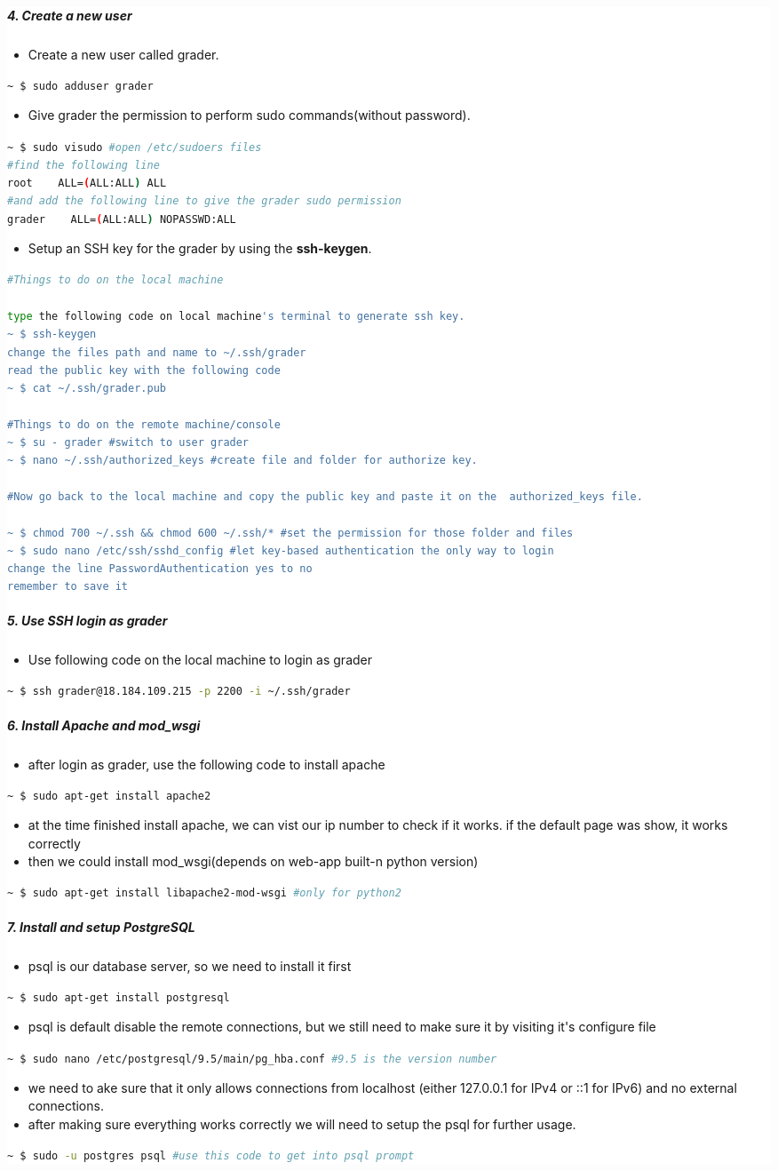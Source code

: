 ##### 4. Create a new user
* Create a new user called grader.
```sh
~ $ sudo adduser grader
```
* Give grader the permission to perform sudo commands(without password).
```sh
~ $ sudo visudo #open /etc/sudoers files
#find the following line
root    ALL=(ALL:ALL) ALL
#and add the following line to give the grader sudo permission
grader    ALL=(ALL:ALL) NOPASSWD:ALL
```
* Setup an SSH key for the grader by using the **ssh-keygen**.
```sh
#Things to do on the local machine

type the following code on local machine's terminal to generate ssh key.
~ $ ssh-keygen
change the files path and name to ~/.ssh/grader
read the public key with the following code
~ $ cat ~/.ssh/grader.pub

#Things to do on the remote machine/console
~ $ su - grader #switch to user grader
~ $ nano ~/.ssh/authorized_keys #create file and folder for authorize key.

#Now go back to the local machine and copy the public key and paste it on the  authorized_keys file.

~ $ chmod 700 ~/.ssh && chmod 600 ~/.ssh/* #set the permission for those folder and files
~ $ sudo nano /etc/ssh/sshd_config #let key-based authentication the only way to login
change the line PasswordAuthentication yes to no
remember to save it
```
##### 5. Use SSH login as grader
* Use following code on the local machine to login as grader
```sh
~ $ ssh grader@18.184.109.215 -p 2200 -i ~/.ssh/grader
```
##### 6. Install Apache and mod_wsgi
* after login as grader, use the following code to install apache
```sh
~ $ sudo apt-get install apache2
```
* at the time finished install apache, we can vist our ip number to check if it works. if the default page was show, it works correctly
* then we could install mod_wsgi(depends on web-app built-n python version)
```sh
~ $ sudo apt-get install libapache2-mod-wsgi #only for python2
```
##### 7. Install and setup PostgreSQL
* psql is our database server, so we need to install it first
```sh
~ $ sudo apt-get install postgresql
```
* psql is default disable the remote connections, but we still need to make sure it by visiting it's configure file
```sh
~ $ sudo nano /etc/postgresql/9.5/main/pg_hba.conf #9.5 is the version number
```
* we need to ake sure that it only allows connections from localhost (either 127.0.0.1 for IPv4 or ::1 for IPv6) and no external connections.
* after making sure everything works correctly we will need to setup the psql for further usage.
```sh
~ $ sudo -u postgres psql #use this code to get into psql prompt
```